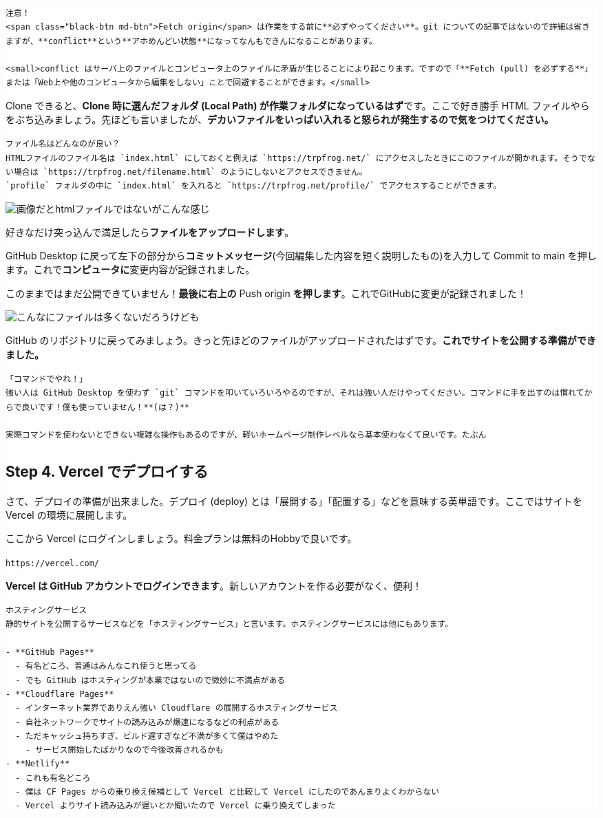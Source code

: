 ```caution
注意！
<span class="black-btn md-btn">Fetch origin</span> は作業をする前に**必ずやってください**。git についての記事ではないので詳細は省きますが、**conflict**という**アホめんどい状態**になってなんもできんになることがあります。

<small>conflict はサーバ上のファイルとコンピュータ上のファイルに矛盾が生じることにより起こります。ですので「**Fetch (pull) を必ずする**」または「Web上や他のコンピュータから編集をしない」ことで回避することができます。</small>
```

Clone できると、**Clone 時に選んだフォルダ (Local Path) が作業フォルダになっているはず**です。ここで好き勝手 HTML ファイルやらをぶち込みましょう。先ほども言いましたが、**デカいファイルをいっぱい入れると怒られが発生するので気をつけてください。**

```infobox
ファイル名はどんなのが良い？
HTMLファイルのファイル名は `index.html` にしておくと例えば `https://trpfrog.net/` にアクセスしたときにこのファイルが開かれます。そうでない場合は `https://trpfrog.net/filename.html` のようにしないとアクセスできません。
`profile` フォルダの中に `index.html` を入れると `https://trpfrog.net/profile/` でアクセスすることができます。 
```

![](/blog/make-your-website/commit-window?w=2014&h=1696 "画像だとhtmlファイルではないがこんな感じ")

好きなだけ突っ込んで満足したら**ファイルをアップロードします**。

GitHub Desktop に戻って左下の部分から**コミットメッセージ**(今回編集した内容を短く説明したもの)を入力して <span class="blue-btn md-btn"> Commit to main </span> を押します。これで**コンピュータに**変更内容が記録されました。

このままではまだ公開できていません！**最後に右上の** <span class="black-btn md-btn">Push origin</span> **を押します**。これでGitHubに変更が記録されました！

![](/blog/make-your-website/github-uploaded?w=2134&h=2044 "こんなにファイルは多くないだろうけども")

GitHub のリポジトリに戻ってみましょう。きっと先ほどのファイルがアップロードされたはずです。**これでサイトを公開する準備ができました。**

```infobox
「コマンドでやれ！」
強い人は GitHub Desktop を使わず `git` コマンドを叩いていろいろやるのですが、それは強い人だけやってください。コマンドに手を出すのは慣れてからで良いです！僕も使っていません！**(は？)**

実際コマンドを使わないとできない複雑な操作もあるのですが、軽いホームページ制作レベルなら基本使わなくて良いです。たぶん
```



## Step 4. Vercel でデプロイする	

さて、デプロイの準備が出来ました。デプロイ (deploy) とは「展開する」「配置する」などを意味する英単語です。ここではサイトを Vercel の環境に展開します。

ここから Vercel にログインしましょう。料金プランは無料のHobbyで良いです。

```link-embed
https://vercel.com/
```

**Vercel は GitHub アカウントでログインできます**。新しいアカウントを作る必要がなく、便利！

```infobox
ホスティングサービス
静的サイトを公開するサービスなどを「ホスティングサービス」と言います。ホスティングサービスには他にもあります。

- **GitHub Pages**
  - 有名どころ、普通はみんなこれ使うと思ってる
  - でも GitHub はホスティングが本業ではないので微妙に不満点がある
- **Cloudflare Pages**
  - インターネット業界でありえん強い Cloudflare の展開するホスティングサービス
  - 自社ネットワークでサイトの読み込みが爆速になるなどの利点がある
  - ただキャッシュ持ちすぎ、ビルド遅すぎなど不満が多くて僕はやめた
    - サービス開始したばかりなので今後改善されるかも
- **Netlify**
  - これも有名どころ
  - 僕は CF Pages からの乗り換え候補として Vercel と比較して Vercel にしたのであんまりよくわからない
  - Vercel よりサイト読み込みが遅いとか聞いたので Vercel に乗り換えてしまった
```